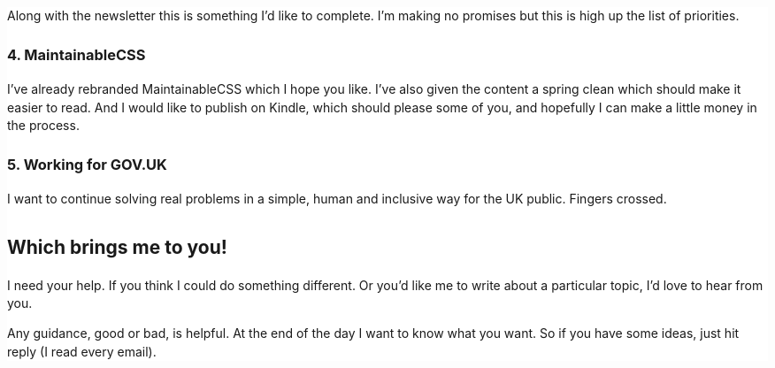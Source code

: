 Along with the newsletter this is something I’d like to complete. I’m making no promises but this is high up the list of priorities.

### 4. MaintainableCSS

I’ve already rebranded MaintainableCSS which I hope you like. I’ve also given the content a spring clean which should make it easier to read. And I would like to publish on Kindle, which should please some of you, and hopefully I can make a little money in the process.

### 5. Working for GOV.UK

I want to continue solving real problems in a simple, human and inclusive way for the UK public. Fingers crossed.

## Which brings me to you!

I need your help. If you think I could do something different. Or you’d like me to write about a particular topic, I’d love to hear from you.

Any guidance, good or bad, is helpful. At the end of the day I want to know what you want. So if you have some ideas, just hit reply (I read every email).
